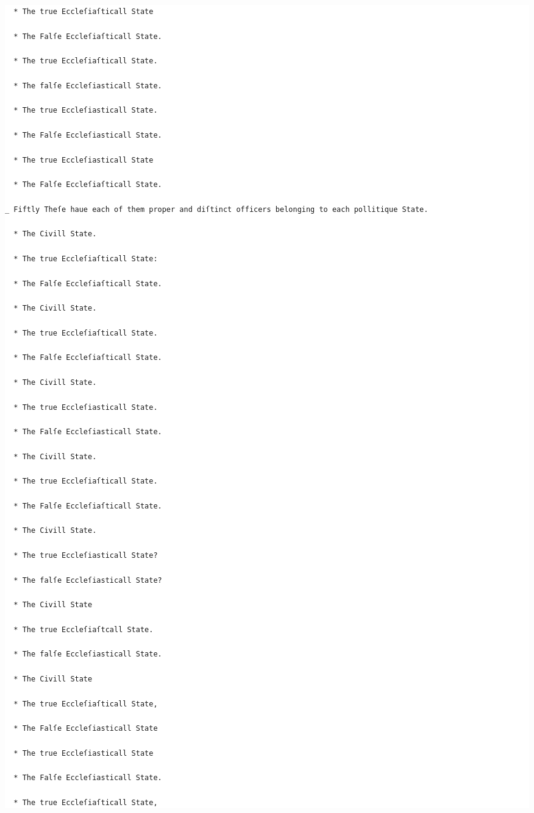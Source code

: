       * The true Eccleſiaſticall State

      * The Falſe Eccleſiaſticall State.

      * The true Eccleſiaſticall State.

      * The falſe Eccleſiasticall State.

      * The true Eccleſiasticall State.

      * The Falſe Eccleſiasticall State.

      * The true Eccleſiasticall State

      * The Falſe Eccleſiaſticall State.

    _ Fiftly Theſe haue each of them proper and diſtinct officers belonging to each pollitique State.

      * The Civill State.

      * The true Eccleſiaſticall State:

      * The Falſe Eccleſiaſticall State.

      * The Civill State.

      * The true Eccleſiaſticall State.

      * The Falſe Eccleſiaſticall State.

      * The Civill State.

      * The true Eccleſiasticall State.

      * The Falſe Eccleſiasticall State.

      * The Civill State.

      * The true Eccleſiaſticall State.

      * The Falſe Eccleſiaſticall State.

      * The Civill State.

      * The true Eccleſiasticall State?

      * The falſe Eccleſiasticall State?

      * The Civill State

      * The true Eccleſiaſtcall State.

      * The falſe Eccleſiasticall State.

      * The Civill State

      * The true Eccleſiaſticall State,

      * The Falſe Eccleſiasticall State

      * The true Eccleſiasticall State

      * The Falſe Eccleſiasticall State.

      * The true Eccleſiaſticall State,
